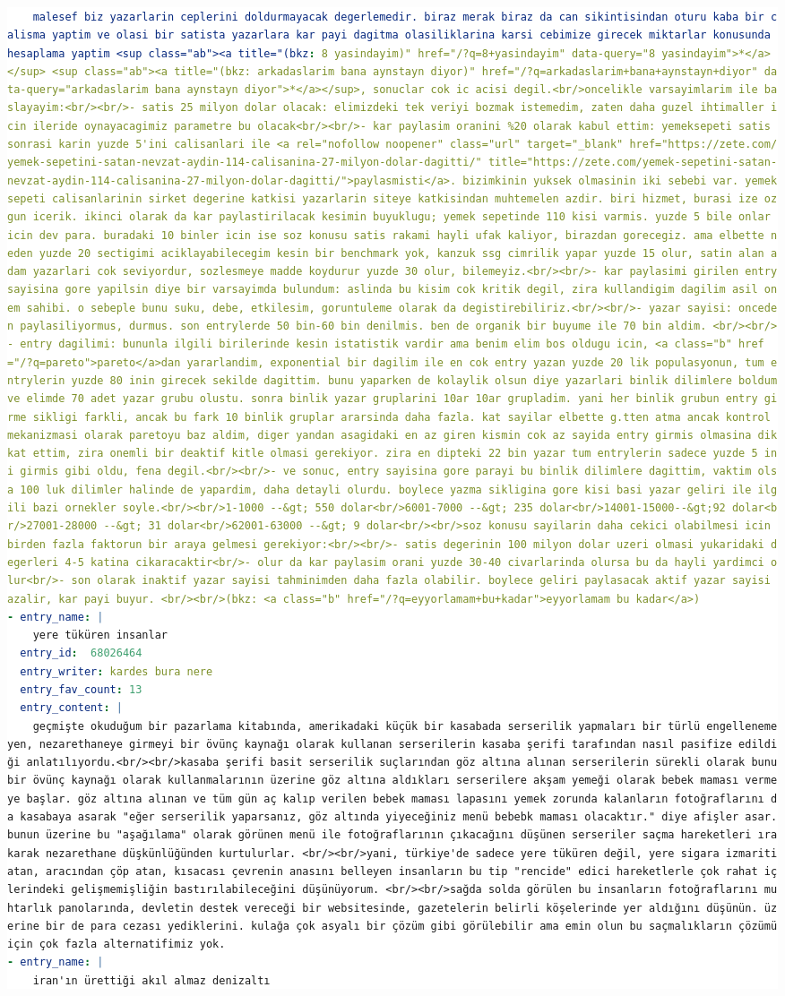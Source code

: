 ```yaml
    malesef biz yazarlarin ceplerini doldurmayacak degerlemedir. biraz merak biraz da can sikintisindan oturu kaba bir calisma yaptim ve olasi bir satista yazarlara kar payi dagitma olasiliklarina karsi cebimize girecek miktarlar konusunda hesaplama yaptim <sup class="ab"><a title="(bkz: 8 yasindayim)" href="/?q=8+yasindayim" data-query="8 yasindayim">*</a></sup> <sup class="ab"><a title="(bkz: arkadaslarim bana aynstayn diyor)" href="/?q=arkadaslarim+bana+aynstayn+diyor" data-query="arkadaslarim bana aynstayn diyor">*</a></sup>, sonuclar cok ic acisi degil.<br/>oncelikle varsayimlarim ile baslayayim:<br/><br/>- satis 25 milyon dolar olacak: elimizdeki tek veriyi bozmak istemedim, zaten daha guzel ihtimaller icin ileride oynayacagimiz parametre bu olacak<br/><br/>- kar paylasim oranini %20 olarak kabul ettim: yemeksepeti satis sonrasi karin yuzde 5'ini calisanlari ile <a rel="nofollow noopener" class="url" target="_blank" href="https://zete.com/yemek-sepetini-satan-nevzat-aydin-114-calisanina-27-milyon-dolar-dagitti/" title="https://zete.com/yemek-sepetini-satan-nevzat-aydin-114-calisanina-27-milyon-dolar-dagitti/">paylasmisti</a>. bizimkinin yuksek olmasinin iki sebebi var. yemeksepeti calisanlarinin sirket degerine katkisi yazarlarin siteye katkisindan muhtemelen azdir. biri hizmet, burasi ize ozgun icerik. ikinci olarak da kar paylastirilacak kesimin buyuklugu; yemek sepetinde 110 kisi varmis. yuzde 5 bile onlar icin dev para. buradaki 10 binler icin ise soz konusu satis rakami hayli ufak kaliyor, birazdan gorecegiz. ama elbette neden yuzde 20 sectigimi aciklayabilecegim kesin bir benchmark yok, kanzuk ssg cimrilik yapar yuzde 15 olur, satin alan adam yazarlari cok seviyordur, sozlesmeye madde koydurur yuzde 30 olur, bilemeyiz.<br/><br/>- kar paylasimi girilen entry sayisina gore yapilsin diye bir varsayimda bulundum: aslinda bu kisim cok kritik degil, zira kullandigim dagilim asil onem sahibi. o sebeple bunu suku, debe, etkilesim, goruntuleme olarak da degistirebiliriz.<br/><br/>- yazar sayisi: onceden paylasiliyormus, durmus. son entrylerde 50 bin-60 bin denilmis. ben de organik bir buyume ile 70 bin aldim. <br/><br/>- entry dagilimi: bununla ilgili birilerinde kesin istatistik vardir ama benim elim bos oldugu icin, <a class="b" href="/?q=pareto">pareto</a>dan yararlandim, exponential bir dagilim ile en cok entry yazan yuzde 20 lik populasyonun, tum entrylerin yuzde 80 inin girecek sekilde dagittim. bunu yaparken de kolaylik olsun diye yazarlari binlik dilimlere boldum ve elimde 70 adet yazar grubu olustu. sonra binlik yazar gruplarini 10ar 10ar grupladim. yani her binlik grubun entry girme sikligi farkli, ancak bu fark 10 binlik gruplar ararsinda daha fazla. kat sayilar elbette g.tten atma ancak kontrol mekanizmasi olarak paretoyu baz aldim, diger yandan asagidaki en az giren kismin cok az sayida entry girmis olmasina dikkat ettim, zira onemli bir deaktif kitle olmasi gerekiyor. zira en dipteki 22 bin yazar tum entrylerin sadece yuzde 5 ini girmis gibi oldu, fena degil.<br/><br/>- ve sonuc, entry sayisina gore parayi bu binlik dilimlere dagittim, vaktim olsa 100 luk dilimler halinde de yapardim, daha detayli olurdu. boylece yazma sikligina gore kisi basi yazar geliri ile ilgili bazi ornekler soyle.<br/><br/>1-1000 --&gt; 550 dolar<br/>6001-7000 --&gt; 235 dolar<br/>14001-15000--&gt;92 dolar<br/>27001-28000 --&gt; 31 dolar<br/>62001-63000 --&gt; 9 dolar<br/><br/>soz konusu sayilarin daha cekici olabilmesi icin birden fazla faktorun bir araya gelmesi gerekiyor:<br/><br/>- satis degerinin 100 milyon dolar uzeri olmasi yukaridaki degerleri 4-5 katina cikaracaktir<br/>- olur da kar paylasim orani yuzde 30-40 civarlarinda olursa bu da hayli yardimci olur<br/>- son olarak inaktif yazar sayisi tahminimden daha fazla olabilir. boylece geliri paylasacak aktif yazar sayisi azalir, kar payi buyur. <br/><br/>(bkz: <a class="b" href="/?q=eyyorlamam+bu+kadar">eyyorlamam bu kadar</a>)
- entry_name: |
    yere tüküren insanlar
  entry_id:  68026464
  entry_writer: kardes bura nere
  entry_fav_count: 13
  entry_content: |
    geçmişte okuduğum bir pazarlama kitabında, amerikadaki küçük bir kasabada serserilik yapmaları bir türlü engellenemeyen, nezarethaneye girmeyi bir övünç kaynağı olarak kullanan serserilerin kasaba şerifi tarafından nasıl pasifize edildiği anlatılıyordu.<br/><br/>kasaba şerifi basit serserilik suçlarından göz altına alınan serserilerin sürekli olarak bunu bir övünç kaynağı olarak kullanmalarının üzerine göz altına aldıkları serserilere akşam yemeği olarak bebek maması vermeye başlar. göz altına alınan ve tüm gün aç kalıp verilen bebek maması lapasını yemek zorunda kalanların fotoğraflarını da kasabaya asarak "eğer serserilik yaparsanız, göz altında yiyeceğiniz menü bebebk maması olacaktır." diye afişler asar. bunun üzerine bu "aşağılama" olarak görünen menü ile fotoğraflarının çıkacağını düşünen serseriler saçma hareketleri ırakarak nezarethane düşkünlüğünden kurtulurlar. <br/><br/>yani, türkiye'de sadece yere tüküren değil, yere sigara izmariti atan, aracından çöp atan, kısacası çevrenin anasını belleyen insanların bu tip "rencide" edici hareketlerle çok rahat içlerindeki gelişmemişliğin bastırılabileceğini düşünüyorum. <br/><br/>sağda solda görülen bu insanların fotoğraflarını muhtarlık panolarında, devletin destek vereceği bir websitesinde, gazetelerin belirli köşelerinde yer aldığını düşünün. üzerine bir de para cezası yediklerini. kulağa çok asyalı bir çözüm gibi görülebilir ama emin olun bu saçmalıkların çözümü için çok fazla alternatifimiz yok.
- entry_name: |
    iran'ın ürettiği akıl almaz denizaltı
```